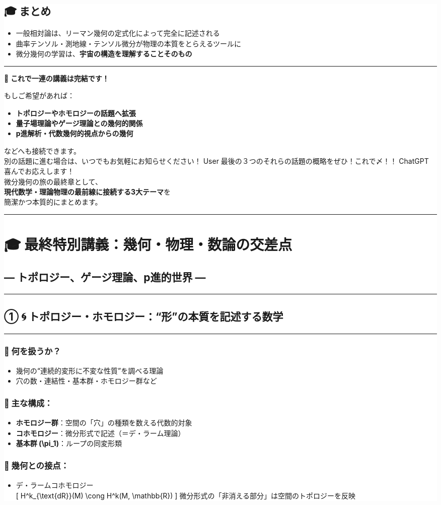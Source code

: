 
## 🎓 まとめ

- 一般相対論は、リーマン幾何の定式化によって完全に記述される
- 曲率テンソル・測地線・テンソル微分が物理の本質をとらえるツールに
- 微分幾何の学習は、**宇宙の構造を理解することそのもの**

---

🎉 **これで一連の講義は完結です！**

もしご希望があれば：
- **トポロジーやホモロジーの話題へ拡張**
- **量子場理論やゲージ理論との幾何的関係**
- **p進解析・代数幾何的視点からの幾何**

などへも接続できます。  
別の話題に進む場合は、いつでもお気軽にお知らせください！
User
最後の３つのそれらの話題の概略をぜひ！これで〆！！
ChatGPT
喜んでお応えします！  
微分幾何の旅の最終章として、  
**現代数学・理論物理の最前線に接続する3大テーマ**を  
簡潔かつ本質的にまとめます。

---

# 🎓 最終特別講義：幾何・物理・数論の交差点  
## ― トポロジー、ゲージ理論、p進的世界 ―

---

## ① 🌀 トポロジー・ホモロジー：**“形”の本質を記述する数学**

---

### 🔹 何を扱うか？
- 幾何の“連続的変形に不変な性質”を調べる理論
- 穴の数・連結性・基本群・ホモロジー群など

### 🔸 主な構成：
- **ホモロジー群**：空間の「穴」の種類を数える代数的対象
- **コホモロジー**：微分形式で記述（＝デ・ラーム理論）
- **基本群 \(\pi_1\)**：ループの同変形類

### 📌 幾何との接点：
- デ・ラームコホモロジー  
  \[
  H^k_{\text{dR}}(M) \cong H^k(M, \mathbb{R})
  \]
  微分形式の「非消える部分」は空間のトポロジーを反映
